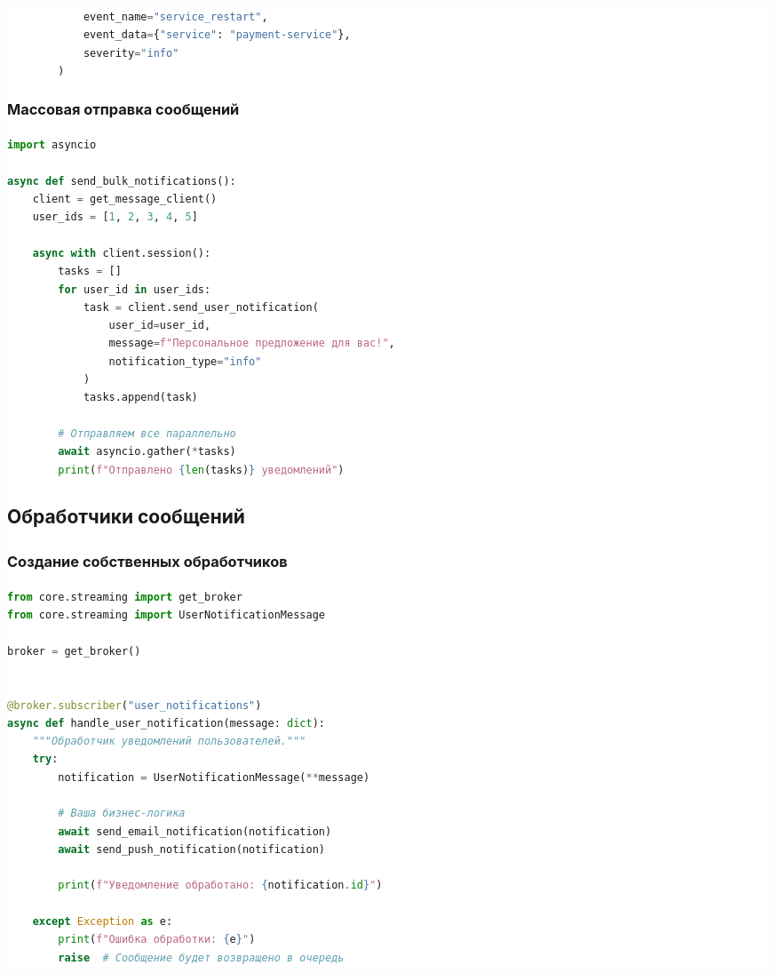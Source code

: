 ```python
            event_name="service_restart",
            event_data={"service": "payment-service"},
            severity="info"
        )
```

### Массовая отправка сообщений

```python
import asyncio

async def send_bulk_notifications():
    client = get_message_client()
    user_ids = [1, 2, 3, 4, 5]

    async with client.session():
        tasks = []
        for user_id in user_ids:
            task = client.send_user_notification(
                user_id=user_id,
                message=f"Персональное предложение для вас!",
                notification_type="info"
            )
            tasks.append(task)

        # Отправляем все параллельно
        await asyncio.gather(*tasks)
        print(f"Отправлено {len(tasks)} уведомлений")
```

## Обработчики сообщений

### Создание собственных обработчиков

```python
from core.streaming import get_broker
from core.streaming import UserNotificationMessage

broker = get_broker()


@broker.subscriber("user_notifications")
async def handle_user_notification(message: dict):
    """Обработчик уведомлений пользователей."""
    try:
        notification = UserNotificationMessage(**message)

        # Ваша бизнес-логика
        await send_email_notification(notification)
        await send_push_notification(notification)

        print(f"Уведомление обработано: {notification.id}")

    except Exception as e:
        print(f"Ошибка обработки: {e}")
        raise  # Сообщение будет возвращено в очередь
```
